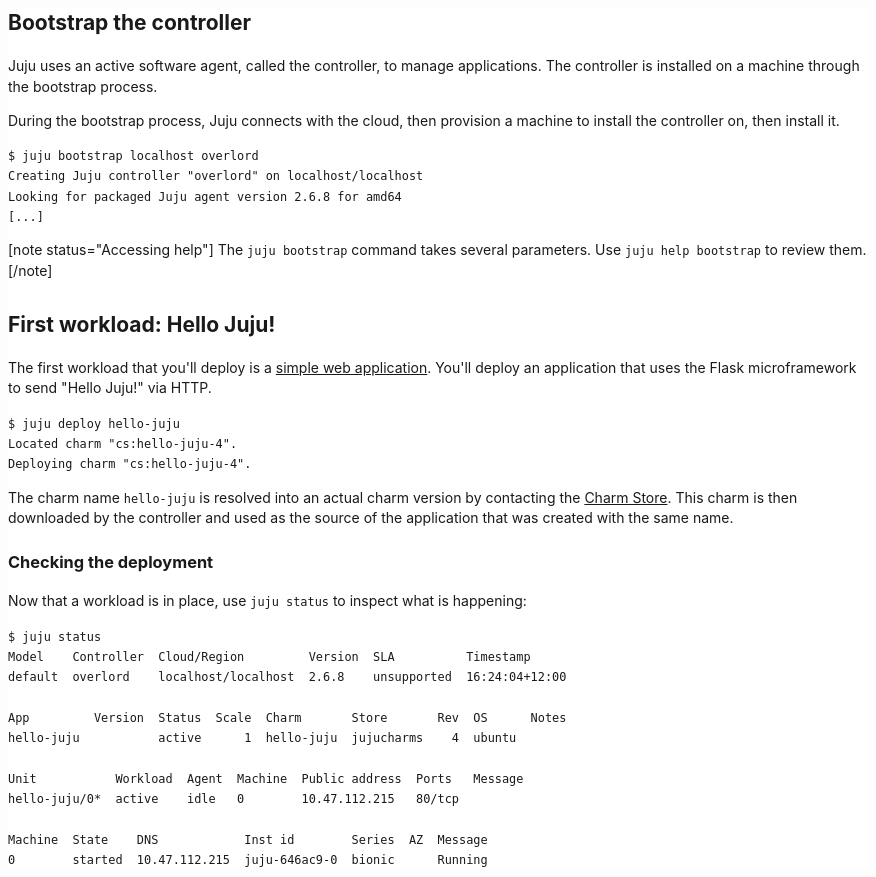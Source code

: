 ## Bootstrap the controller

Juju uses an active software agent, called the controller, to manage applications. The controller is installed on a machine through the bootstrap process.  

During the bootstrap process, Juju connects with the cloud, then provision a machine to install the controller on, then install it.

```plain
$ juju bootstrap localhost overlord
Creating Juju controller "overlord" on localhost/localhost
Looking for packaged Juju agent version 2.6.8 for amd64
[...]
```

[note status="Accessing help"]
The `juju bootstrap` command takes several parameters. Use `juju help bootstrap` to review them.
[/note]






## First workload: Hello Juju!

The first workload that you'll deploy is a [simple web application](https://github.com/juju/hello-juju). You'll deploy an application that uses the Flask microframework to send "Hello Juju!" via HTTP.



```plain
$ juju deploy hello-juju
Located charm "cs:hello-juju-4".
Deploying charm "cs:hello-juju-4".
```
The charm name `hello-juju` is resolved into an actual charm version by contacting the [Charm Store](https://jaas.ai/store). This charm is then downloaded by the controller and used as the source of the application that was created with the same name.


### Checking the deployment

Now that a workload is in place, use `juju status` to inspect what is happening:

```plain
$ juju status
Model    Controller  Cloud/Region         Version  SLA          Timestamp
default  overlord    localhost/localhost  2.6.8    unsupported  16:24:04+12:00

App         Version  Status  Scale  Charm       Store       Rev  OS      Notes
hello-juju           active      1  hello-juju  jujucharms    4  ubuntu  
  
Unit           Workload  Agent  Machine  Public address  Ports   Message
hello-juju/0*  active    idle   0        10.47.112.215   80/tcp  
 
Machine  State    DNS            Inst id        Series  AZ  Message
0        started  10.47.112.215  juju-646ac9-0  bionic      Running
```


  [unit]: /t/glossary/1949#unit
  [units]: /t/glossary/1949#units
  [machine]: /t/glossary/1949#machine
  [machines]: /t/glossary/1949#machine
  [application]: /t/glossary/1949#application
  [applications]: /t/glossary/1949#application
  [cloud]: /t/glossary/1949#cloud
  [charm]: /t/glossary/1949#charm
  [charms]: /t/glossary/1949#charm
  [model]: /t/glossary/1949#model
  [models]: /t/glossary/1949#model
  [provider]: /t/glossary/1949#provider
  [juju client]: /t/glossary/1949#client
  [juju controller]: /t/glossary/1949#controller